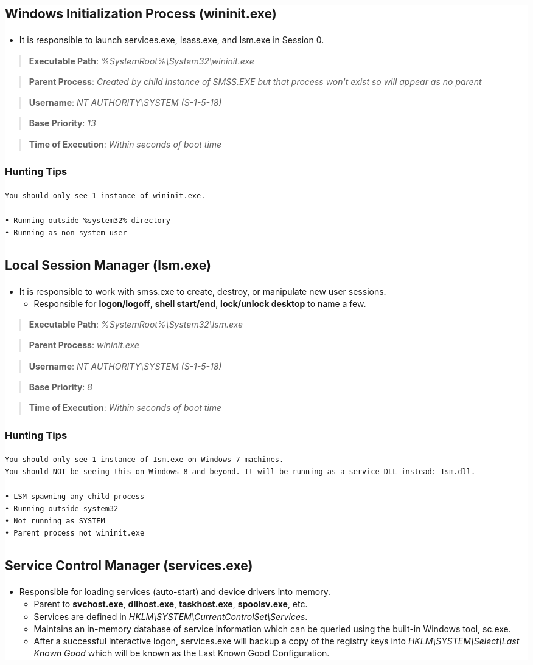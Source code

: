 ## Windows Initialization Process (**wininit.exe**)
- It is responsible to launch services.exe, Isass.exe, and Ism.exe in Session 0.

> **Executable Path**: *%SystemRoot%\System32\wininit.exe*

> **Parent Process**: *Created by child instance of SMSS.EXE but that process won't exist so will appear as no parent*

> **Username**: *NT AUTHORITY\SYSTEM (S-1-5-18)*

> **Base Priority**: *13*

> **Time of Execution**: *Within seconds of boot time*

### Hunting Tips
```
You should only see 1 instance of wininit.exe.

• Running outside %system32% directory
• Running as non system user
```

## Local Session Manager (**lsm.exe**)
-  It is responsible to work with smss.exe to create, destroy, or manipulate new user sessions.
    - Responsible for **logon/logoff**, **shell start/end**, **lock/unlock desktop** to name a few.

> **Executable Path**: *%SystemRoot%\System32\lsm.exe*

> **Parent Process**: *wininit.exe*

> **Username**: *NT AUTHORITY\SYSTEM (S-1-5-18)*

> **Base Priority**: *8*

> **Time of Execution**: *Within seconds of boot time*

### Hunting Tips
```
You should only see 1 instance of Ism.exe on Windows 7 machines. 
You should NOT be seeing this on Windows 8 and beyond. It will be running as a service DLL instead: Ism.dll.

• LSM spawning any child process
• Running outside system32
• Not running as SYSTEM
• Parent process not wininit.exe
```

## Service Control Manager (**services.exe**)
- Responsible for loading services (auto-start) and device drivers into memory.
    - Parent to **svchost.exe**, **dllhost.exe**, **taskhost.exe**, **spoolsv.exe**, etc.
    - Services are defined in *HKLM\SYSTEM\CurrentControlSet\Services*. 
    - Maintains an in-memory database of service information which can be queried using the built-in Windows tool, sc.exe. 
    - After a successful interactive logon, services.exe will backup a copy of the registry keys into *HKLM\SYSTEM\Select\Last Known Good* which will be known as the Last Known Good Configuration.
